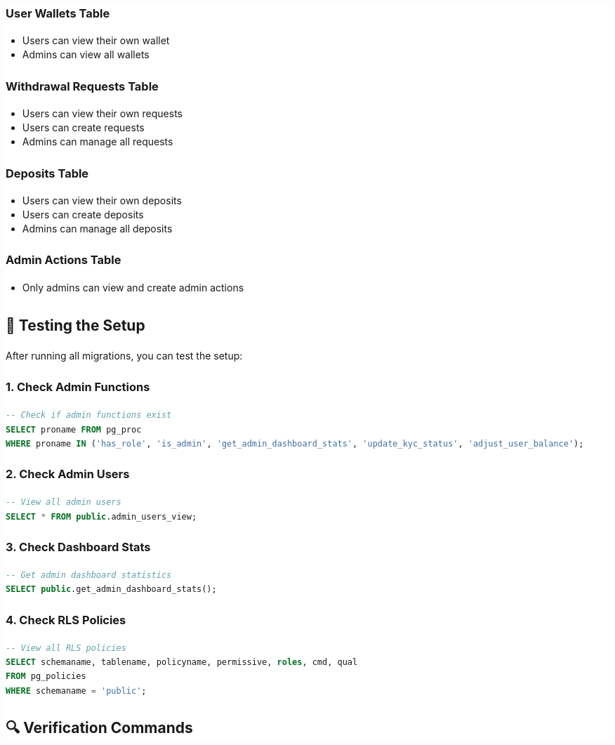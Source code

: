 ### User Wallets Table
- Users can view their own wallet
- Admins can view all wallets

### Withdrawal Requests Table
- Users can view their own requests
- Users can create requests
- Admins can manage all requests

### Deposits Table
- Users can view their own deposits
- Users can create deposits
- Admins can manage all deposits

### Admin Actions Table
- Only admins can view and create admin actions

## 🧪 Testing the Setup

After running all migrations, you can test the setup:

### 1. Check Admin Functions
```sql
-- Check if admin functions exist
SELECT proname FROM pg_proc 
WHERE proname IN ('has_role', 'is_admin', 'get_admin_dashboard_stats', 'update_kyc_status', 'adjust_user_balance');
```

### 2. Check Admin Users
```sql
-- View all admin users
SELECT * FROM public.admin_users_view;
```

### 3. Check Dashboard Stats
```sql
-- Get admin dashboard statistics
SELECT public.get_admin_dashboard_stats();
```

### 4. Check RLS Policies
```sql
-- View all RLS policies
SELECT schemaname, tablename, policyname, permissive, roles, cmd, qual 
FROM pg_policies 
WHERE schemaname = 'public';
```

## 🔍 Verification Commands
